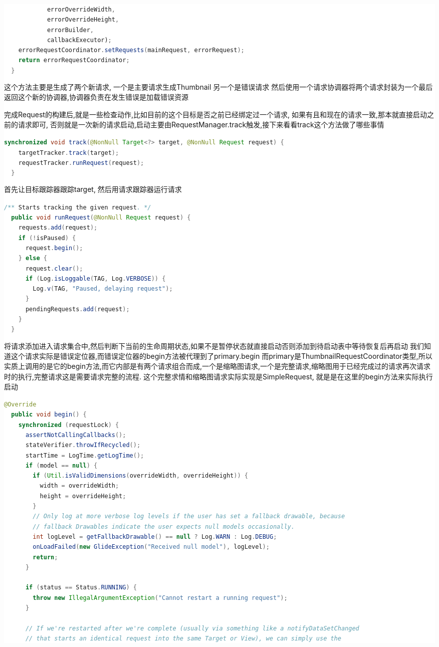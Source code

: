 ```java
            errorOverrideWidth,
            errorOverrideHeight,
            errorBuilder,
            callbackExecutor);
    errorRequestCoordinator.setRequests(mainRequest, errorRequest);
    return errorRequestCoordinator;
  }
```
这个方法主要是生成了两个新请求, 一个是主要请求生成Thumbnail 另一个是错误请求 然后使用一个请求协调器将两个请求封装为一个最后返回这个新的协调器,协调器负责在发生错误是加载错误资源

完成Request的构建后,就是一些检查动作,比如目前的这个目标是否之前已经绑定过一个请求, 如果有且和现在的请求一致,那本就直接启动之前的请求即可, 否则就是一次新的请求启动,启动主要由RequestManager.track触发,接下来看看track这个方法做了哪些事情
```java
synchronized void track(@NonNull Target<?> target, @NonNull Request request) {
    targetTracker.track(target);
    requestTracker.runRequest(request);
  }
```
首先让目标跟踪器跟踪target, 然后用请求跟踪器运行请求
```java
/** Starts tracking the given request. */
  public void runRequest(@NonNull Request request) {
    requests.add(request);
    if (!isPaused) {
      request.begin();
    } else {
      request.clear();
      if (Log.isLoggable(TAG, Log.VERBOSE)) {
        Log.v(TAG, "Paused, delaying request");
      }
      pendingRequests.add(request);
    }
  }
```
将请求添加进入请求集合中,然后判断下当前的生命周期状态,如果不是暂停状态就直接启动否则添加到待启动表中等待恢复后再启动
我们知道这个请求实际是错误定位器,而错误定位器的begin方法被代理到了primary.begin 而primary是ThumbnailRequestCoordinator类型,所以实质上调用的是它的begin方法,而它内部是有两个请求组合而成,一个是缩略图请求,一个是完整请求,缩略图用于已经完成过的请求再次请求时的执行,完整请求这是需要请求完整的流程. 这个完整求情和缩略图请求实际实现是SimpleRequest, 就是是在这里的begin方法来实际执行启动

```java
@Override
  public void begin() {
    synchronized (requestLock) {
      assertNotCallingCallbacks();
      stateVerifier.throwIfRecycled();
      startTime = LogTime.getLogTime();
      if (model == null) {
        if (Util.isValidDimensions(overrideWidth, overrideHeight)) {
          width = overrideWidth;
          height = overrideHeight;
        }
        // Only log at more verbose log levels if the user has set a fallback drawable, because
        // fallback Drawables indicate the user expects null models occasionally.
        int logLevel = getFallbackDrawable() == null ? Log.WARN : Log.DEBUG;
        onLoadFailed(new GlideException("Received null model"), logLevel);
        return;
      }

      if (status == Status.RUNNING) {
        throw new IllegalArgumentException("Cannot restart a running request");
      }

      // If we're restarted after we're complete (usually via something like a notifyDataSetChanged
      // that starts an identical request into the same Target or View), we can simply use the
```